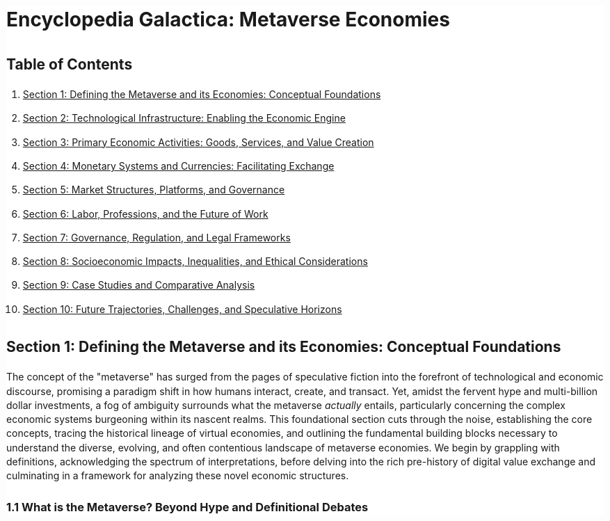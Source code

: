 # Encyclopedia Galactica: Metaverse Economies



## Table of Contents



1. [Section 1: Defining the Metaverse and its Economies: Conceptual Foundations](#section-1-defining-the-metaverse-and-its-economies-conceptual-foundations)

2. [Section 2: Technological Infrastructure: Enabling the Economic Engine](#section-2-technological-infrastructure-enabling-the-economic-engine)

3. [Section 3: Primary Economic Activities: Goods, Services, and Value Creation](#section-3-primary-economic-activities-goods-services-and-value-creation)

4. [Section 4: Monetary Systems and Currencies: Facilitating Exchange](#section-4-monetary-systems-and-currencies-facilitating-exchange)

5. [Section 5: Market Structures, Platforms, and Governance](#section-5-market-structures-platforms-and-governance)

6. [Section 6: Labor, Professions, and the Future of Work](#section-6-labor-professions-and-the-future-of-work)

7. [Section 7: Governance, Regulation, and Legal Frameworks](#section-7-governance-regulation-and-legal-frameworks)

8. [Section 8: Socioeconomic Impacts, Inequalities, and Ethical Considerations](#section-8-socioeconomic-impacts-inequalities-and-ethical-considerations)

9. [Section 9: Case Studies and Comparative Analysis](#section-9-case-studies-and-comparative-analysis)

10. [Section 10: Future Trajectories, Challenges, and Speculative Horizons](#section-10-future-trajectories-challenges-and-speculative-horizons)





## Section 1: Defining the Metaverse and its Economies: Conceptual Foundations

The concept of the "metaverse" has surged from the pages of speculative fiction into the forefront of technological and economic discourse, promising a paradigm shift in how humans interact, create, and transact. Yet, amidst the fervent hype and multi-billion dollar investments, a fog of ambiguity surrounds what the metaverse *actually* entails, particularly concerning the complex economic systems burgeoning within its nascent realms. This foundational section cuts through the noise, establishing the core concepts, tracing the historical lineage of virtual economies, and outlining the fundamental building blocks necessary to understand the diverse, evolving, and often contentious landscape of metaverse economies. We begin by grappling with definitions, acknowledging the spectrum of interpretations, before delving into the rich pre-history of digital value exchange and culminating in a framework for analyzing these novel economic structures.

### 1.1 What is the Metaverse? Beyond Hype and Definitional Debates
